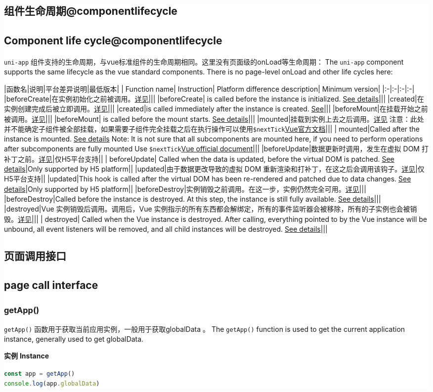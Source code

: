## 组件生命周期@componentlifecycle
## Component life cycle@componentlifecycle

`uni-app` 组件支持的生命周期，与vue标准组件的生命周期相同。这里没有页面级的onLoad等生命周期：
The `uni-app` component supports the same lifecycle as the vue standard components. There is no page-level onLoad and other life cycles here:

|函数名|说明|平台差异说明|最低版本|
| Function name| Instruction| Platform difference description| Minimum version|
|:-|:-|:-|:-|
|beforeCreate|在实例初始化之前被调用。[详见](https://v2.cn.vuejs.org/v2/api/#beforeCreate)|||
|beforeCreate| is called before the instance is initialized. [See details](https://v2.cn.vuejs.org/v2/api/#beforeCreate)|||
|created|在实例创建完成后被立即调用。[详见](https://v2.cn.vuejs.org/v2/api/#created)|||
|created|is called immediately after the instance is created. [See](https://v2.cn.vuejs.org/v2/api/#created)|||
|beforeMount|在挂载开始之前被调用。[详见](https://v2.cn.vuejs.org/v2/api/#beforeMount)|||
|beforeMount| is called before the mount starts. [See details](https://v2.cn.vuejs.org/v2/api/#beforeMount)|||
|mounted|挂载到实例上去之后调用。[详见](https://v2.cn.vuejs.org/v2/api/#mounted) 注意：此处并不能确定子组件被全部挂载，如果需要子组件完全挂载之后在执行操作可以使用```$nextTick```[Vue官方文档](https://v2.cn.vuejs.org/v2/api/#vm-nextTick)|||
| mounted|Called after the instance is mounted. [See details](https://v2.cn.vuejs.org/v2/api/#mounted) Note: It is not sure that all subcomponents are mounted here, if you need to perform operations after subcomponents are fully mounted Use ```$nextTick```[Vue official document](https://v2.cn.vuejs.org/v2/api/#vm-nextTick)|||
|beforeUpdate|数据更新时调用，发生在虚拟 DOM 打补丁之前。[详见](https://v2.cn.vuejs.org/v2/api/#beforeUpdate)|仅H5平台支持||
| beforeUpdate| Called when the data is updated, before the virtual DOM is patched. [See details](https://v2.cn.vuejs.org/v2/api/#beforeUpdate)|Only supported by H5 platform||
|updated|由于数据更改导致的虚拟 DOM 重新渲染和打补丁，在这之后会调用该钩子。[详见](https://v2.cn.vuejs.org/v2/api/#updated)|仅H5平台支持||
|updated|This hook is called after the virtual DOM has been re-rendered and patched due to data changes. [See details](https://v2.cn.vuejs.org/v2/api/#updated)|Only supported by H5 platform||
|beforeDestroy|实例销毁之前调用。在这一步，实例仍然完全可用。[详见](https://v2.cn.vuejs.org/v2/api/#beforeDestroy)|||
|beforeDestroy|Called before the instance is destroyed. At this step, the instance is still fully available. [See details](https://v2.cn.vuejs.org/v2/api/#beforeDestroy)|||
|destroyed|Vue 实例销毁后调用。调用后，Vue 实例指示的所有东西都会解绑定，所有的事件监听器会被移除，所有的子实例也会被销毁。[详见](https://v2.cn.vuejs.org/v2/api/#destroyed)|||
| destroyed| Called when the Vue instance is destroyed. After calling, everything pointed to by the Vue instance will be unbound, all event listeners will be removed, and all child instances will be destroyed. [See details](https://v2.cn.vuejs.org/v2/api/#destroyed)|||

## 页面调用接口
## page call interface

### getApp()

```getApp()``` 函数用于获取当前应用实例，一般用于获取globalData 。
The ```getApp()``` function is used to get the current application instance, generally used to get globalData.

**实例**
**Instance**

```javascript
const app = getApp()
console.log(app.globalData)
```
